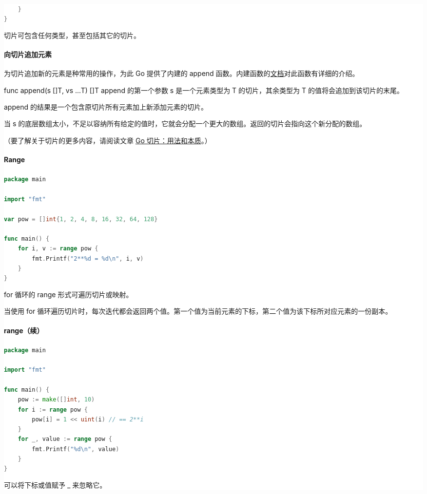 ``` go
	}
}
```
切片可包含任何类型，甚至包括其它的切片。

#### 向切片追加元素
为切片追加新的元素是种常用的操作，为此 Go 提供了内建的 append 函数。内建函数的[文档](https://go-zh.org/pkg/builtin/#append)对此函数有详细的介绍。

func append(s []T, vs ...T) []T
append 的第一个参数 s 是一个元素类型为 T 的切片，其余类型为 T 的值将会追加到该切片的末尾。

append 的结果是一个包含原切片所有元素加上新添加元素的切片。

当 s 的底层数组太小，不足以容纳所有给定的值时，它就会分配一个更大的数组。返回的切片会指向这个新分配的数组。

（要了解关于切片的更多内容，请阅读文章 [Go 切片：用法和本质](https://blog.go-zh.org/go-slices-usage-and-internals)。）

#### Range
``` go
package main

import "fmt"

var pow = []int{1, 2, 4, 8, 16, 32, 64, 128}

func main() {
	for i, v := range pow {
		fmt.Printf("2**%d = %d\n", i, v)
	}
}

```
for 循环的 range 形式可遍历切片或映射。

当使用 for 循环遍历切片时，每次迭代都会返回两个值。第一个值为当前元素的下标，第二个值为该下标所对应元素的一份副本。

#### range（续）
```go
package main

import "fmt"

func main() {
	pow := make([]int, 10)
	for i := range pow {
		pow[i] = 1 << uint(i) // == 2**i
	}
	for _, value := range pow {
		fmt.Printf("%d\n", value)
	}
}

```
可以将下标或值赋予 _ 来忽略它。
